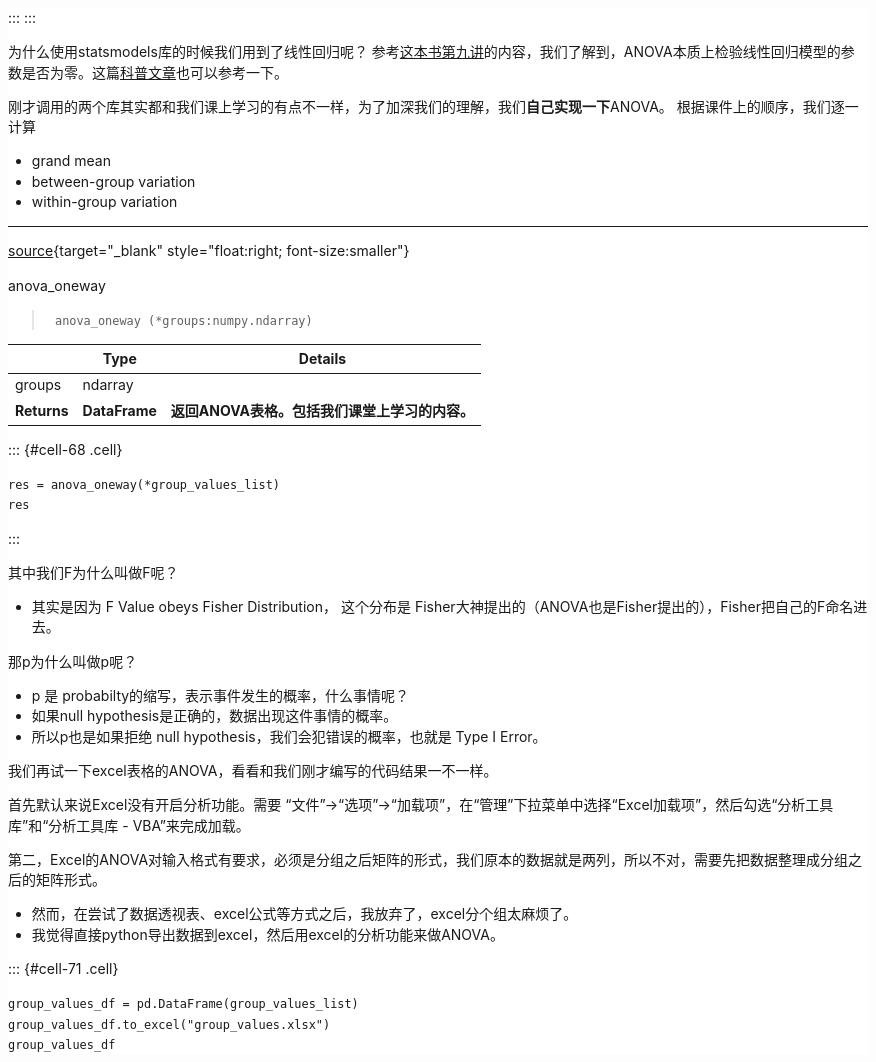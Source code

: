 :::
:::


为什么使用statsmodels库的时候我们用到了线性回归呢？
参考[这本书第九讲](https://bookdown.org/hetongqi0320/qht_R4psyBook/%E7%AC%AC%E5%85%AB%E8%AE%B2%E5%9B%9E%E5%BD%92%E6%A8%A1%E5%9E%8B%E4%B8%80.html#anova-linear-regression)的内容，我们了解到，ANOVA本质上检验线性回归模型的参数是否为零。这篇[科普文章](https://zhuanlan.zhihu.com/p/64553954?utm_id=0)也可以参考一下。

刚才调用的两个库其实都和我们课上学习的有点不一样，为了加深我们的理解，我们**自己实现一下**ANOVA。
根据课件上的顺序，我们逐一计算
- grand mean
- between-group variation
- within-group variation

---

[source](https://github.com/Open-Book-Studio/THU-Coursework-Machine-Learning-for-Big-Data/blob/main/thu_big_data_ml/big_data_analytics/anova.py#L12){target="_blank" style="float:right; font-size:smaller"}

 anova_oneway

>      anova_oneway (*groups:numpy.ndarray)

|    | **Type** | **Details** |
| -- | -------- | ----------- |
| groups | ndarray |  |
| **Returns** | **DataFrame** | **返回ANOVA表格。包括我们课堂上学习的内容。** |


::: {#cell-68 .cell}
``` {.python .cell-code}
res = anova_oneway(*group_values_list)
res
```
:::


其中我们F为什么叫做F呢？
- 其实是因为 F Value obeys Fisher Distribution， 这个分布是 Fisher大神提出的（ANOVA也是Fisher提出的），Fisher把自己的F命名进去。

那p为什么叫做p呢？
- p 是 probabilty的缩写，表示事件发生的概率，什么事情呢？
- 如果null hypothesis是正确的，数据出现这件事情的概率。
- 所以p也是如果拒绝 null hypothesis，我们会犯错误的概率，也就是 Type I Error。

我们再试一下excel表格的ANOVA，看看和我们刚才编写的代码结果一不一样。

首先默认来说Excel没有开启分析功能。需要 “文件”->“选项”->“加载项”，在“管理”下拉菜单中选择“Excel加载项”，然后勾选“分析工具库”和“分析工具库 - VBA”来完成加载。

第二，Excel的ANOVA对输入格式有要求，必须是分组之后矩阵的形式，我们原本的数据就是两列，所以不对，需要先把数据整理成分组之后的矩阵形式。
- 然而，在尝试了数据透视表、excel公式等方式之后，我放弃了，excel分个组太麻烦了。
- 我觉得直接python导出数据到excel，然后用excel的分析功能来做ANOVA。

::: {#cell-71 .cell}
``` {.python .cell-code}
group_values_df = pd.DataFrame(group_values_list)
group_values_df.to_excel("group_values.xlsx")
group_values_df
```
